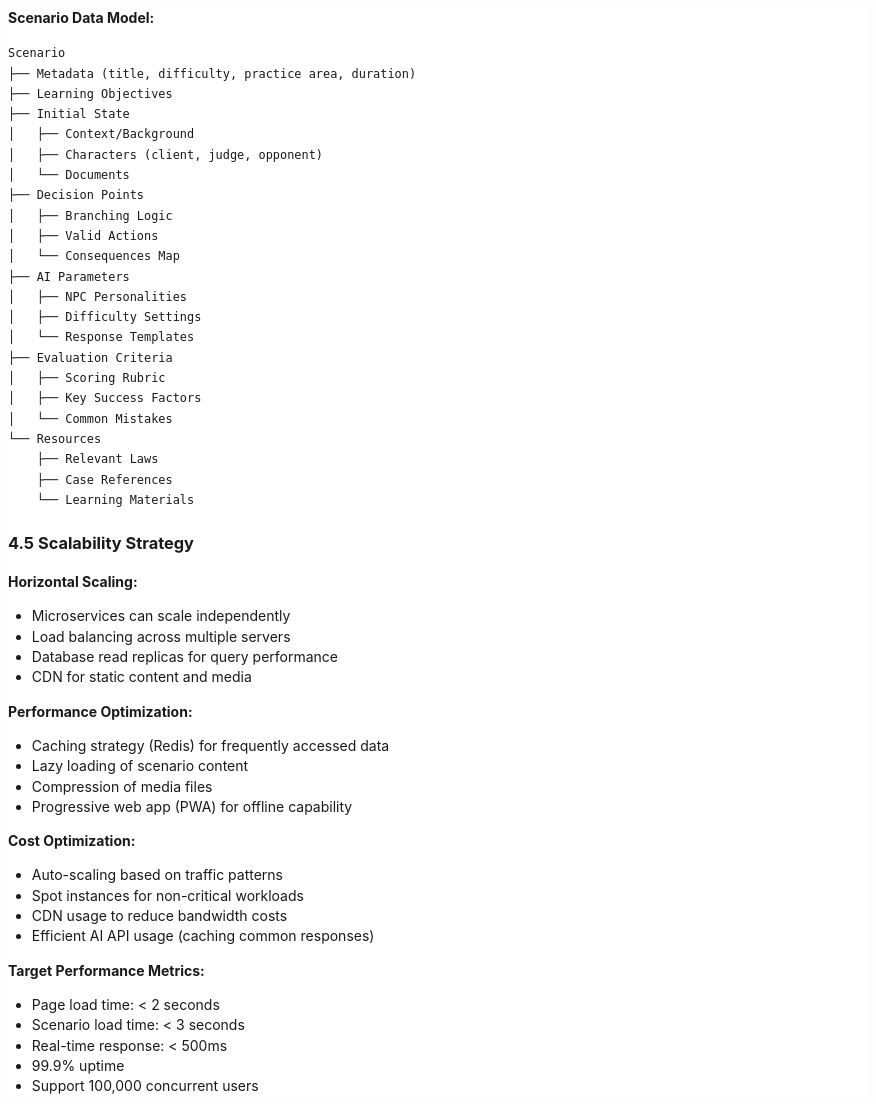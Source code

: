 **Scenario Data Model:**
```
Scenario
├── Metadata (title, difficulty, practice area, duration)
├── Learning Objectives
├── Initial State
│   ├── Context/Background
│   ├── Characters (client, judge, opponent)
│   └── Documents
├── Decision Points
│   ├── Branching Logic
│   ├── Valid Actions
│   └── Consequences Map
├── AI Parameters
│   ├── NPC Personalities
│   ├── Difficulty Settings
│   └── Response Templates
├── Evaluation Criteria
│   ├── Scoring Rubric
│   ├── Key Success Factors
│   └── Common Mistakes
└── Resources
    ├── Relevant Laws
    ├── Case References
    └── Learning Materials
```

### 4.5 Scalability Strategy

**Horizontal Scaling:**
- Microservices can scale independently
- Load balancing across multiple servers
- Database read replicas for query performance
- CDN for static content and media

**Performance Optimization:**
- Caching strategy (Redis) for frequently accessed data
- Lazy loading of scenario content
- Compression of media files
- Progressive web app (PWA) for offline capability

**Cost Optimization:**
- Auto-scaling based on traffic patterns
- Spot instances for non-critical workloads
- CDN usage to reduce bandwidth costs
- Efficient AI API usage (caching common responses)

**Target Performance Metrics:**
- Page load time: < 2 seconds
- Scenario load time: < 3 seconds
- Real-time response: < 500ms
- 99.9% uptime
- Support 100,000 concurrent users
